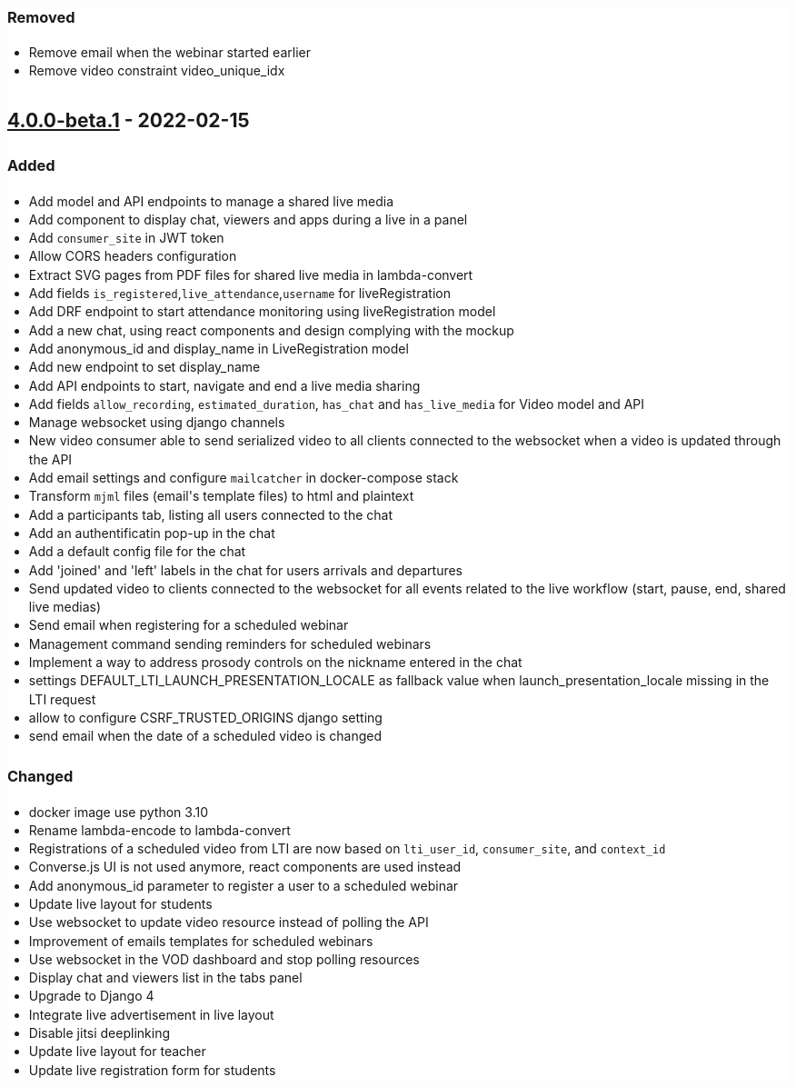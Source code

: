 ### Removed

- Remove email when the webinar started earlier
- Remove video constraint video_unique_idx

## [4.0.0-beta.1] - 2022-02-15

### Added

- Add model and API endpoints to manage a shared live media
- Add component to display chat, viewers and apps during a live in a panel
- Add `consumer_site` in JWT token
- Allow CORS headers configuration
- Extract SVG pages from PDF files for shared live media in lambda-convert
- Add fields `is_registered`,`live_attendance`,`username` for liveRegistration
- Add DRF endpoint to start attendance monitoring using liveRegistration model
- Add a new chat, using react components and design complying with the mockup
- Add anonymous_id and display_name in LiveRegistration model
- Add new endpoint to set display_name
- Add API endpoints to start, navigate and end a live media sharing
- Add fields `allow_recording`, `estimated_duration`, `has_chat` and
  `has_live_media` for Video model and API
- Manage websocket using django channels
- New video consumer able to send serialized video to all clients connected
  to the websocket when a video is updated through the API
- Add email settings and configure `mailcatcher` in docker-compose stack
- Transform `mjml` files (email's template files) to html and plaintext
- Add a participants tab, listing all users connected to the chat
- Add an authentificatin pop-up in the chat
- Add a default config file for the chat
- Add 'joined' and 'left' labels in the chat for users arrivals and departures
- Send updated video to clients connected to the websocket for all
  events related to the live workflow (start, pause, end, shared live medias)
- Send email when registering for a scheduled webinar
- Management command sending reminders for scheduled webinars
- Implement a way to address prosody controls on the nickname entered in the
  chat
- settings DEFAULT_LTI_LAUNCH_PRESENTATION_LOCALE as fallback value when
  launch_presentation_locale missing in the LTI request
- allow to configure CSRF_TRUSTED_ORIGINS django setting
- send email when the date of a scheduled video is changed

### Changed

- docker image use python 3.10
- Rename lambda-encode to lambda-convert
- Registrations of a scheduled video from LTI are now based on
  `lti_user_id`, `consumer_site`, and `context_id`
- Converse.js UI is not used anymore, react components are used instead
- Add anonymous_id parameter to register a user to a scheduled webinar
- Update live layout for students
- Use websocket to update video resource instead of polling the API
- Improvement of emails templates for scheduled webinars
- Use websocket in the VOD dashboard and stop polling resources
- Display chat and viewers list in the tabs panel
- Upgrade to Django 4
- Integrate live advertisement in live layout
- Disable jitsi deeplinking
- Update live layout for teacher
- Update live registration form for students


[unreleased]: https://github.com/openfun/marsha/compare/v4.4.0...master
[4.4.0]: https://github.com/openfun/marsha/compare/v4.3.1...v4.4.0
[4.3.1]: https://github.com/openfun/marsha/compare/v4.3.0...v4.3.1
[4.3.0]: https://github.com/openfun/marsha/compare/v4.2.1...v4.3.0
[4.2.1]: https://github.com/openfun/marsha/compare/v4.2.0...v4.2.1
[4.2.0]: https://github.com/openfun/marsha/compare/v4.1.0...v4.2.0
[4.1.0]: https://github.com/openfun/marsha/compare/v4.0.0...v4.1.0
[4.0.0]: https://github.com/openfun/marsha/compare/v4.0.0-beta.20...v4.0.0
[4.0.0-beta.20]: https://github.com/openfun/marsha/compare/v4.0.0-beta.19...v4.0.0-beta.20
[4.0.0-beta.19]: https://github.com/openfun/marsha/compare/v4.0.0-beta.18...v4.0.0-beta.19
[4.0.0-beta.18]: https://github.com/openfun/marsha/compare/v4.0.0-beta.17...v4.0.0-beta.18
[4.0.0-beta.17]: https://github.com/openfun/marsha/compare/v4.0.0-beta.16...v4.0.0-beta.17
[4.0.0-beta.16]: https://github.com/openfun/marsha/compare/v4.0.0-beta.15...v4.0.0-beta.16
[4.0.0-beta.15]: https://github.com/openfun/marsha/compare/v4.0.0-beta.14...v4.0.0-beta.15
[4.0.0-beta.14]: https://github.com/openfun/marsha/compare/v4.0.0-beta.13...v4.0.0-beta.14
[4.0.0-beta.13]: https://github.com/openfun/marsha/compare/v4.0.0-beta.12...v4.0.0-beta.13
[4.0.0-beta.12]: https://github.com/openfun/marsha/compare/v4.0.0-beta.11...v4.0.0-beta.12
[4.0.0-beta.11]: https://github.com/openfun/marsha/compare/v4.0.0-beta.10...v4.0.0-beta.11
[4.0.0-beta.10]: https://github.com/openfun/marsha/compare/v4.0.0-beta.9...v4.0.0-beta.10
[4.0.0-beta.9]: https://github.com/openfun/marsha/compare/v4.0.0-beta.8...v4.0.0-beta.9
[4.0.0-beta.8]: https://github.com/openfun/marsha/compare/v4.0.0-beta.7...v4.0.0-beta.8
[4.0.0-beta.7]: https://github.com/openfun/marsha/compare/v4.0.0-beta.6...v4.0.0-beta.7
[4.0.0-beta.6]: https://github.com/openfun/marsha/compare/v4.0.0-beta.5...v4.0.0-beta.6
[4.0.0-beta.5]: https://github.com/openfun/marsha/compare/v4.0.0-beta.4...v4.0.0-beta.5
[4.0.0-beta.4]: https://github.com/openfun/marsha/compare/v4.0.0-beta.3...v4.0.0-beta.4
[4.0.0-beta.3]: https://github.com/openfun/marsha/compare/v4.0.0-beta.2...v4.0.0-beta.3
[4.0.0-beta.2]: https://github.com/openfun/marsha/compare/v4.0.0-beta.1...v4.0.0-beta.2
[4.0.0-beta.1]: https://github.com/openfun/marsha/compare/v3.27.0...v4.0.0-beta.1
[3.27.0]: https://github.com/openfun/marsha/compare/v3.26.0...v3.27.0
[3.26.0]: https://github.com/openfun/marsha/compare/v3.25.0...v3.26.0
[3.25.0]: https://github.com/openfun/marsha/compare/v3.24.1...v3.25.0
[3.24.1]: https://github.com/openfun/marsha/compare/v3.24.0...v3.24.1
[3.24.0]: https://github.com/openfun/marsha/compare/v3.23.0...v3.24.0
[3.23.0]: https://github.com/openfun/marsha/compare/v3.22.0...v3.23.0
[3.22.0]: https://github.com/openfun/marsha/compare/v3.21.0...v3.22.0
[3.21.0]: https://github.com/openfun/marsha/compare/v3.20.1...v3.21.0
[3.20.1]: https://github.com/openfun/marsha/compare/v3.20.0...v3.20.1
[3.20.0]: https://github.com/openfun/marsha/compare/v3.19.0...v3.20.0
[3.19.0]: https://github.com/openfun/marsha/compare/v3.18.0...v3.19.0
[3.18.0]: https://github.com/openfun/marsha/compare/v3.17.1...v3.18.0
[3.17.1]: https://github.com/openfun/marsha/compare/v3.17.0...v3.17.1
[3.17.0]: https://github.com/openfun/marsha/compare/v3.16.1...v3.17.0
[3.16.1]: https://github.com/openfun/marsha/compare/v3.16.0...v3.16.1
[3.16.0]: https://github.com/openfun/marsha/compare/v3.15.0...v3.16.0
[3.15.0]: https://github.com/openfun/marsha/compare/v3.14.0...v3.15.0
[3.14.0]: https://github.com/openfun/marsha/compare/v3.13.1...v3.14.0
[3.13.1]: https://github.com/openfun/marsha/compare/v3.13.0...v3.13.1
[3.13.0]: https://github.com/openfun/marsha/compare/v3.12.1...v3.13.0
[3.12.1]: https://github.com/openfun/marsha/compare/v3.12.0...v3.12.1
[3.12.0]: https://github.com/openfun/marsha/compare/v3.11.0...v3.12.0
[3.11.0]: https://github.com/openfun/marsha/compare/v3.10.2...v3.11.0
[3.10.2]: https://github.com/openfun/marsha/compare/v3.10.1...v3.10.2
[3.10.1]: https://github.com/openfun/marsha/compare/v3.10.0...v3.10.1
[3.10.0]: https://github.com/openfun/marsha/compare/v3.9.1...v3.10.0
[3.9.1]: https://github.com/openfun/marsha/compare/v3.9.0...v3.9.1
[3.9.0]: https://github.com/openfun/marsha/compare/v3.8.1...v3.9.0
[3.8.1]: https://github.com/openfun/marsha/compare/v3.8.0...v3.8.1
[3.8.0]: https://github.com/openfun/marsha/compare/v3.7.1...v3.8.0
[3.7.1]: https://github.com/openfun/marsha/compare/v3.7.0...v3.7.1
[3.7.0]: https://github.com/openfun/marsha/compare/v3.6.0...v3.7.0
[3.6.0]: https://github.com/openfun/marsha/compare/v3.5.1...v3.6.0
[3.5.1]: https://github.com/openfun/marsha/compare/v3.5.0...v3.5.1
[3.5.0]: https://github.com/openfun/marsha/compare/v3.4.0...v3.5.0
[3.4.0]: https://github.com/openfun/marsha/compare/v3.3.0...v3.4.0
[3.3.0]: https://github.com/openfun/marsha/compare/v3.2.1...v3.3.0
[3.2.1]: https://github.com/openfun/marsha/compare/v3.2.0...v3.2.1
[3.2.0]: https://github.com/openfun/marsha/compare/v3.1.7...v3.2.0
[3.1.7]: https://github.com/openfun/marsha/compare/v3.1.6...v3.1.7
[3.1.6]: https://github.com/openfun/marsha/compare/v3.1.5...v3.1.6
[3.1.5]: https://github.com/openfun/marsha/compare/v3.1.4...v3.1.5
[3.1.4]: https://github.com/openfun/marsha/compare/v3.1.3...v3.1.4
[3.1.3]: https://github.com/openfun/marsha/compare/v3.1.2...v3.1.3
[3.1.2]: https://github.com/openfun/marsha/compare/v3.1.1...v3.1.2
[3.1.1]: https://github.com/openfun/marsha/compare/v3.1.0...v3.1.1
[3.1.0]: https://github.com/openfun/marsha/compare/v3.0.0...v3.1.0
[3.0.0]: https://github.com/openfun/marsha/compare/v2.10.2...v3.0.0
[2.10.2]: https://github.com/openfun/marsha/compare/v2.10.1...v2.10.2
[2.10.1]: https://github.com/openfun/marsha/compare/v2.10.0...v2.10.1
[2.10.0]: https://github.com/openfun/marsha/compare/v2.9.0...v2.10.0
[2.9.0]: https://github.com/openfun/marsha/compare/v2.8.4...v2.9.0
[2.8.4]: https://github.com/openfun/marsha/compare/v2.8.3...v2.8.4
[2.8.3]: https://github.com/openfun/marsha/compare/v2.8.2...v2.8.3
[2.8.2]: https://github.com/openfun/marsha/compare/v2.8.1...v2.8.2
[2.8.1]: https://github.com/openfun/marsha/compare/v2.8.0...v2.8.1
[2.8.0]: https://github.com/openfun/marsha/compare/v2.7.1...v2.8.0
[2.7.1]: https://github.com/openfun/marsha/compare/v2.7.0...v2.7.1
[2.7.0]: https://github.com/openfun/marsha/compare/v2.6.0...v2.7.0
[2.6.0]: https://github.com/openfun/marsha/compare/v2.5.0...v2.6.0
[2.5.0]: https://github.com/openfun/marsha/compare/v2.4.0...v2.5.0
[2.4.0]: https://github.com/openfun/marsha/compare/v2.3.1...v2.4.0
[2.3.1]: https://github.com/openfun/marsha/compare/v2.3.0...v2.3.1
[2.3.0]: https://github.com/openfun/marsha/compare/v2.2.1...v2.3.0
[2.2.1]: https://github.com/openfun/marsha/compare/v2.2.0...v2.2.1
[2.2.0]: https://github.com/openfun/marsha/compare/v2.1.0...v2.2.0
[2.1.0]: https://github.com/openfun/marsha/compare/v2.0.1...v2.1.0
[2.0.1]: https://github.com/openfun/marsha/compare/v2.0.0...v2.0.1
[2.0.0]: https://github.com/openfun/marsha/compare/v1.2.1...v2.0.0
[1.2.1]: https://github.com/openfun/marsha/compare/v1.2.0...v1.2.1
[1.2.0]: https://github.com/openfun/marsha/compare/v1.1.2...v1.2.0
[1.1.2]: https://github.com/openfun/marsha/compare/v1.1.1...v1.1.2
[1.1.1]: https://github.com/openfun/marsha/compare/v1.1.0...v1.1.1
[1.1.0]: https://github.com/openfun/marsha/compare/v1.0.0...v1.1.0